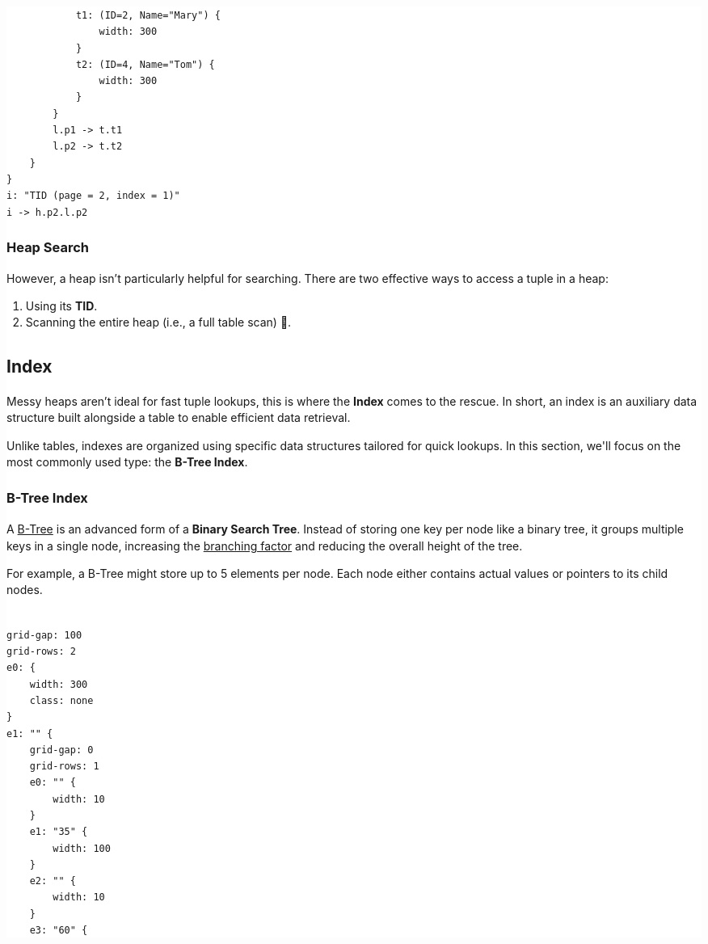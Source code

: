 ```d2
            t1: (ID=2, Name="Mary") {
                width: 300
            }
            t2: (ID=4, Name="Tom") {
                width: 300
            }
        }
        l.p1 -> t.t1
        l.p2 -> t.t2
    }
}
i: "TID (page = 2, index = 1)"
i -> h.p2.l.p2
```

### Heap Search

However, a heap isn’t particularly helpful for searching.
There are two effective ways to access a tuple in a heap:

1. Using its **TID**.
2. Scanning the entire heap (i.e., a full table scan) 🥲.

## Index

Messy heaps aren’t ideal for fast tuple lookups, this is where the **Index** comes to the rescue.
In short, an index is an auxiliary data structure built alongside a table to enable efficient data retrieval.

Unlike tables, indexes are organized using specific data structures tailored for quick lookups.
In this section, we'll focus on the most commonly used type: the **B-Tree Index**.

### B-Tree Index

A [B-Tree](https://www.geeksforgeeks.org/introduction-of-b-tree-2/) is an advanced form of a **Binary Search Tree**.
Instead of storing one key per node like a binary tree, it groups multiple keys in a single node, increasing the
[branching factor](https://en.wikipedia.org/wiki/Branching_factor) and reducing the overall height of the tree.

For example, a B-Tree might store up to 5 elements per node.
Each node either contains actual values or pointers to its child nodes.

```d2

grid-gap: 100
grid-rows: 2
e0: {
    width: 300
    class: none
}
e1: "" {
    grid-gap: 0
    grid-rows: 1
    e0: "" {
        width: 10
    }
    e1: "35" {
        width: 100
    }
    e2: "" {
        width: 10
    }
    e3: "60" {
```
